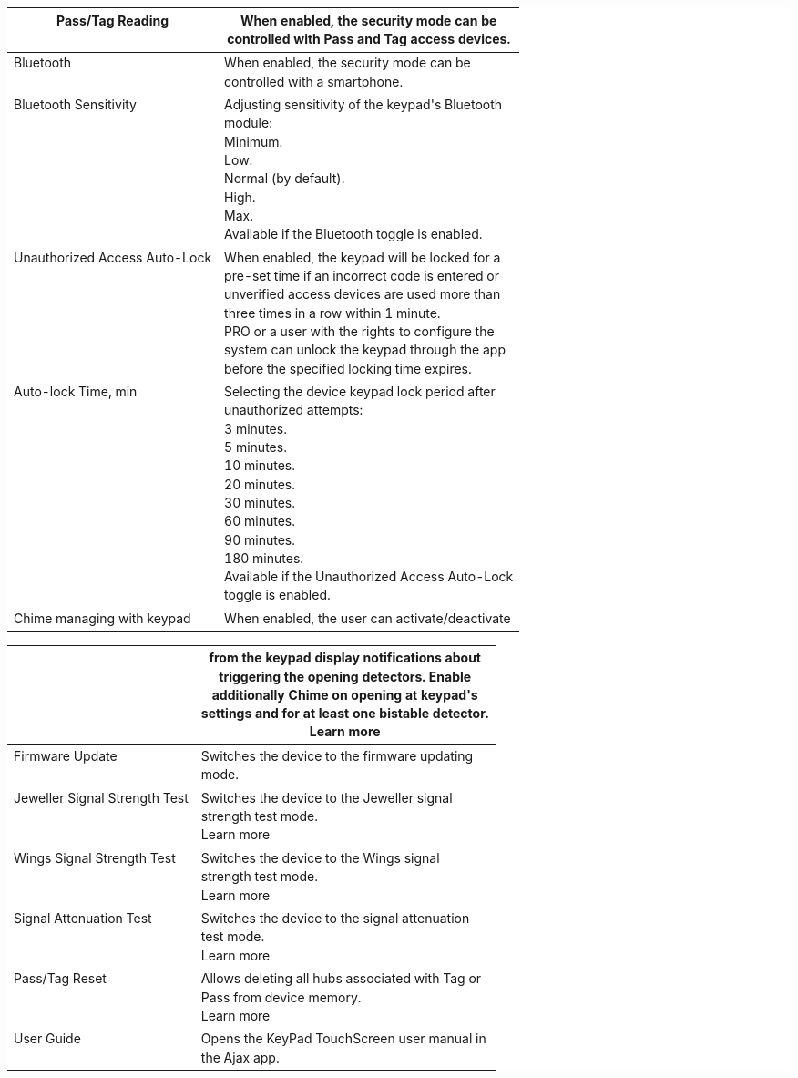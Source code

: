 | Pass/Tag Reading              | When enabled, the security mode can be<br>controlled with Pass and Tag access devices.                                                                                                                                                                                                                                                    |
|-------------------------------|-------------------------------------------------------------------------------------------------------------------------------------------------------------------------------------------------------------------------------------------------------------------------------------------------------------------------------------------|
| Bluetooth                     | When enabled, the security mode can be<br>controlled with a smartphone.                                                                                                                                                                                                                                                                   |
| Bluetooth Sensitivity         | Adjusting sensitivity of the keypad's Bluetooth<br>module:<br>Minimum.<br>Low.<br>Normal (by default).<br>High.<br>Max.<br>Available if the Bluetooth toggle is enabled.                                                                                                                                                                  |
| Unauthorized Access Auto-Lock | When enabled, the keypad will be locked for a<br>pre-set time if an incorrect code is entered or<br>unverified access devices are used more than<br>three times in a row within 1 minute.<br>PRO or a user with the rights to configure the<br>system can unlock the keypad through the app<br>before the specified locking time expires. |
| Auto-lock Time, min           | Selecting the device keypad lock period after<br>unauthorized attempts:<br>3 minutes.<br>5 minutes.<br>10 minutes.<br>20 minutes.<br>30 minutes.<br>60 minutes.<br>90 minutes.<br>180 minutes.<br>Available if the Unauthorized Access Auto-Lock<br>toggle is enabled.                                                                    |
| Chime managing with keypad    | When enabled, the user can activate/deactivate                                                                                                                                                                                                                                                                                            |

|                               | from the keypad display notifications about<br>triggering the opening detectors. Enable<br>additionally Chime on opening at keypad's<br>settings and for at least one bistable detector.<br>Learn more                                                                                                                                                                      |
|-------------------------------|-----------------------------------------------------------------------------------------------------------------------------------------------------------------------------------------------------------------------------------------------------------------------------------------------------------------------------------------------------------------------------|
| Firmware Update               | Switches the device to the firmware updating<br>mode.                                                                                                                                                                                                                                                                                                                       |
| Jeweller Signal Strength Test | Switches the device to the Jeweller signal<br>strength test mode.<br>Learn more                                                                                                                                                                                                                                                                                             |
| Wings Signal Strength Test    | Switches the device to the Wings signal<br>strength test mode.<br>Learn more                                                                                                                                                                                                                                                                                                |
| Signal Attenuation Test       | Switches the device to the signal attenuation<br>test mode.<br>Learn more                                                                                                                                                                                                                                                                                                   |
| Pass/Tag Reset                | Allows deleting all hubs associated with Tag or<br>Pass from device memory.<br>Learn more                                                                                                                                                                                                                                                                                   |
| User Guide                    | Opens the KeyPad TouchScreen user manual in<br>the Ajax app.                                                                                                                                                                                                                                                                                                                |